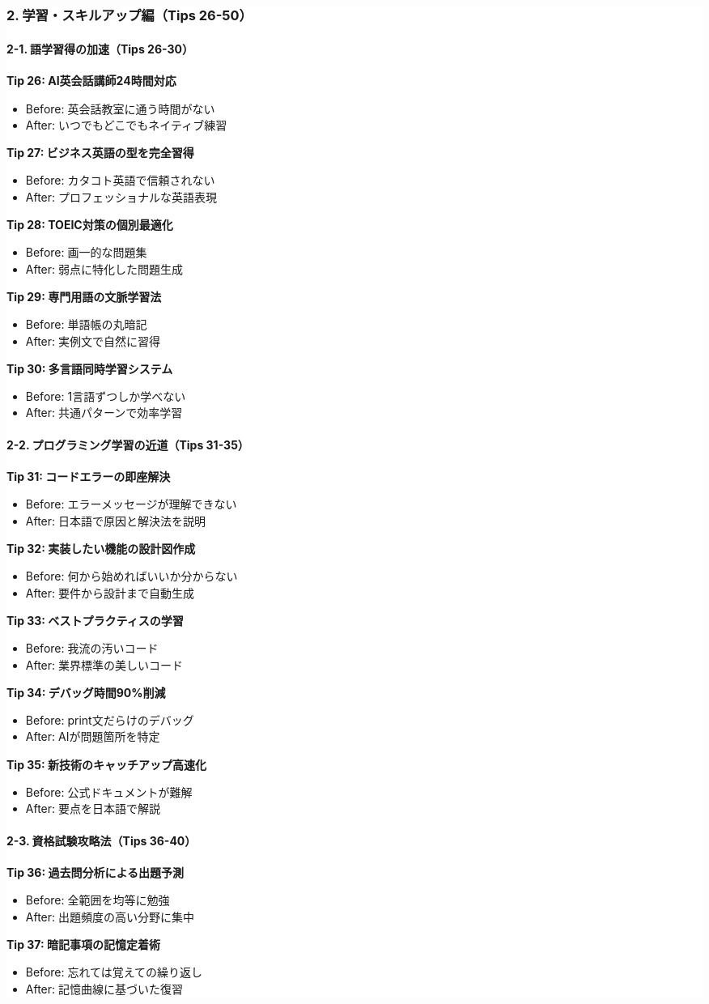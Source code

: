 ### 2. 学習・スキルアップ編（Tips 26-50）

#### 2-1. 語学習得の加速（Tips 26-30）

**Tip 26: AI英会話講師24時間対応**
- Before: 英会話教室に通う時間がない
- After: いつでもどこでもネイティブ練習

**Tip 27: ビジネス英語の型を完全習得**
- Before: カタコト英語で信頼されない
- After: プロフェッショナルな英語表現

**Tip 28: TOEIC対策の個別最適化**
- Before: 画一的な問題集
- After: 弱点に特化した問題生成

**Tip 29: 専門用語の文脈学習法**
- Before: 単語帳の丸暗記
- After: 実例文で自然に習得

**Tip 30: 多言語同時学習システム**
- Before: 1言語ずつしか学べない
- After: 共通パターンで効率学習

#### 2-2. プログラミング学習の近道（Tips 31-35）

**Tip 31: コードエラーの即座解決**
- Before: エラーメッセージが理解できない
- After: 日本語で原因と解決法を説明

**Tip 32: 実装したい機能の設計図作成**
- Before: 何から始めればいいか分からない
- After: 要件から設計まで自動生成

**Tip 33: ベストプラクティスの学習**
- Before: 我流の汚いコード
- After: 業界標準の美しいコード

**Tip 34: デバッグ時間90%削減**
- Before: print文だらけのデバッグ
- After: AIが問題箇所を特定

**Tip 35: 新技術のキャッチアップ高速化**
- Before: 公式ドキュメントが難解
- After: 要点を日本語で解説

#### 2-3. 資格試験攻略法（Tips 36-40）

**Tip 36: 過去問分析による出題予測**
- Before: 全範囲を均等に勉強
- After: 出題頻度の高い分野に集中

**Tip 37: 暗記事項の記憶定着術**
- Before: 忘れては覚えての繰り返し
- After: 記憶曲線に基づいた復習
